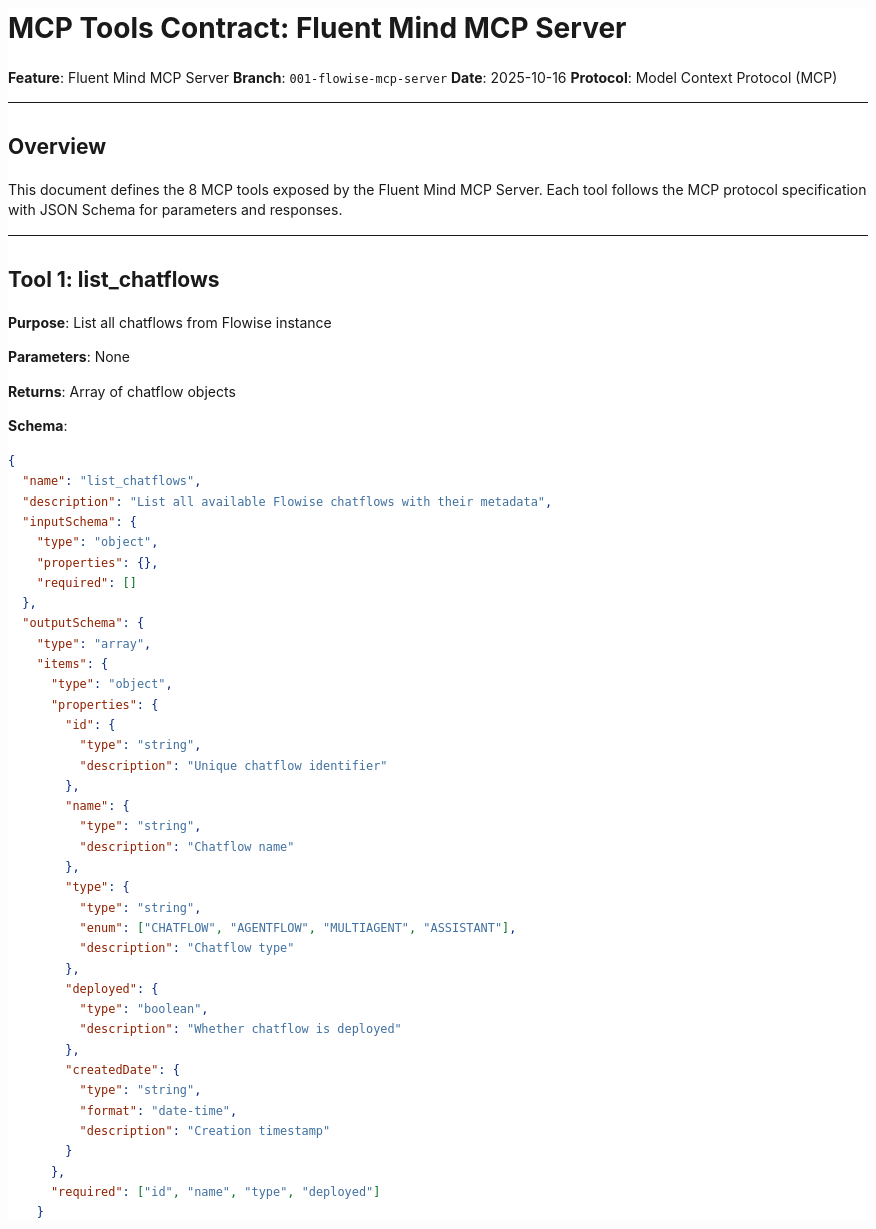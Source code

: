 # MCP Tools Contract: Fluent Mind MCP Server

**Feature**: Fluent Mind MCP Server
**Branch**: `001-flowise-mcp-server`
**Date**: 2025-10-16
**Protocol**: Model Context Protocol (MCP)

---

## Overview

This document defines the 8 MCP tools exposed by the Fluent Mind MCP Server. Each tool follows the MCP protocol specification with JSON Schema for parameters and responses.

---

## Tool 1: list_chatflows

**Purpose**: List all chatflows from Flowise instance

**Parameters**: None

**Returns**: Array of chatflow objects

**Schema**:
```json
{
  "name": "list_chatflows",
  "description": "List all available Flowise chatflows with their metadata",
  "inputSchema": {
    "type": "object",
    "properties": {},
    "required": []
  },
  "outputSchema": {
    "type": "array",
    "items": {
      "type": "object",
      "properties": {
        "id": {
          "type": "string",
          "description": "Unique chatflow identifier"
        },
        "name": {
          "type": "string",
          "description": "Chatflow name"
        },
        "type": {
          "type": "string",
          "enum": ["CHATFLOW", "AGENTFLOW", "MULTIAGENT", "ASSISTANT"],
          "description": "Chatflow type"
        },
        "deployed": {
          "type": "boolean",
          "description": "Whether chatflow is deployed"
        },
        "createdDate": {
          "type": "string",
          "format": "date-time",
          "description": "Creation timestamp"
        }
      },
      "required": ["id", "name", "type", "deployed"]
    }
```